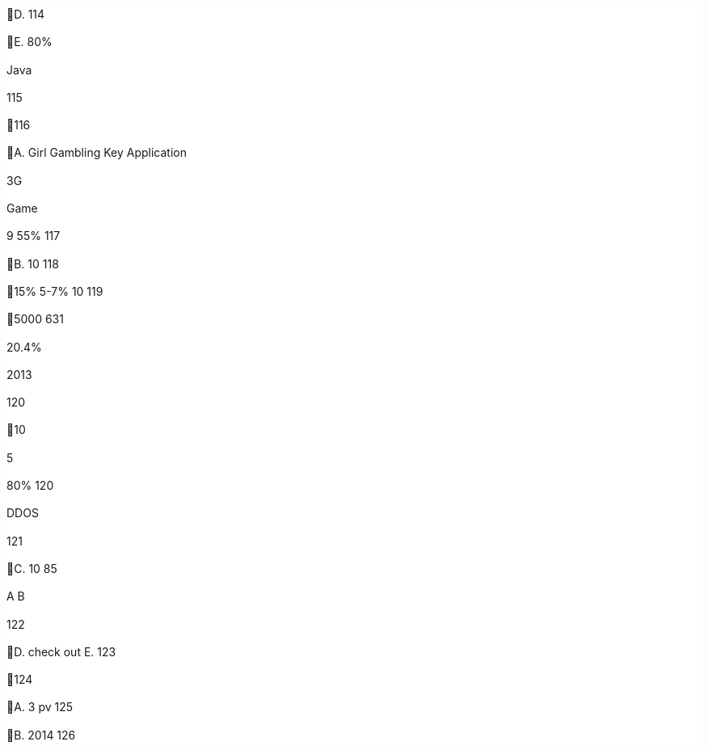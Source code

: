 D.
114

E. 80%

Java

115

116

A.
Girl Gambling Key Application

3G

Game

9 55%
117

B. 10
118

15% 5-7% 10
119

5000 631

20.4%

2013

120

10

5

80% 120

DDOS

121

C.
10 85

A B

122

D. check out
E.
123

124

A. 3
pv
125

B.
2014
126
